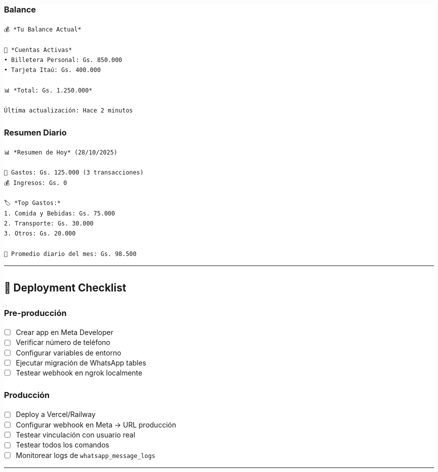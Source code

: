 ### Balance

```
💰 *Tu Balance Actual*

🏦 *Cuentas Activas*
• Billetera Personal: Gs. 850.000
• Tarjeta Itaú: Gs. 400.000

📊 *Total: Gs. 1.250.000*

Última actualización: Hace 2 minutos
```

### Resumen Diario

```
📊 *Resumen de Hoy* (28/10/2025)

💸 Gastos: Gs. 125.000 (3 transacciones)
💰 Ingresos: Gs. 0

🏷️ *Top Gastos:*
1. Comida y Bebidas: Gs. 75.000
2. Transporte: Gs. 30.000
3. Otros: Gs. 20.000

🎯 Promedio diario del mes: Gs. 98.500
```

---

## 🚀 Deployment Checklist

### Pre-producción

- [ ] Crear app en Meta Developer
- [ ] Verificar número de teléfono
- [ ] Configurar variables de entorno
- [ ] Ejecutar migración de WhatsApp tables
- [ ] Testear webhook en ngrok localmente

### Producción

- [ ] Deploy a Vercel/Railway
- [ ] Configurar webhook en Meta → URL producción
- [ ] Testear vinculación con usuario real
- [ ] Testear todos los comandos
- [ ] Monitorear logs de `whatsapp_message_logs`

---
